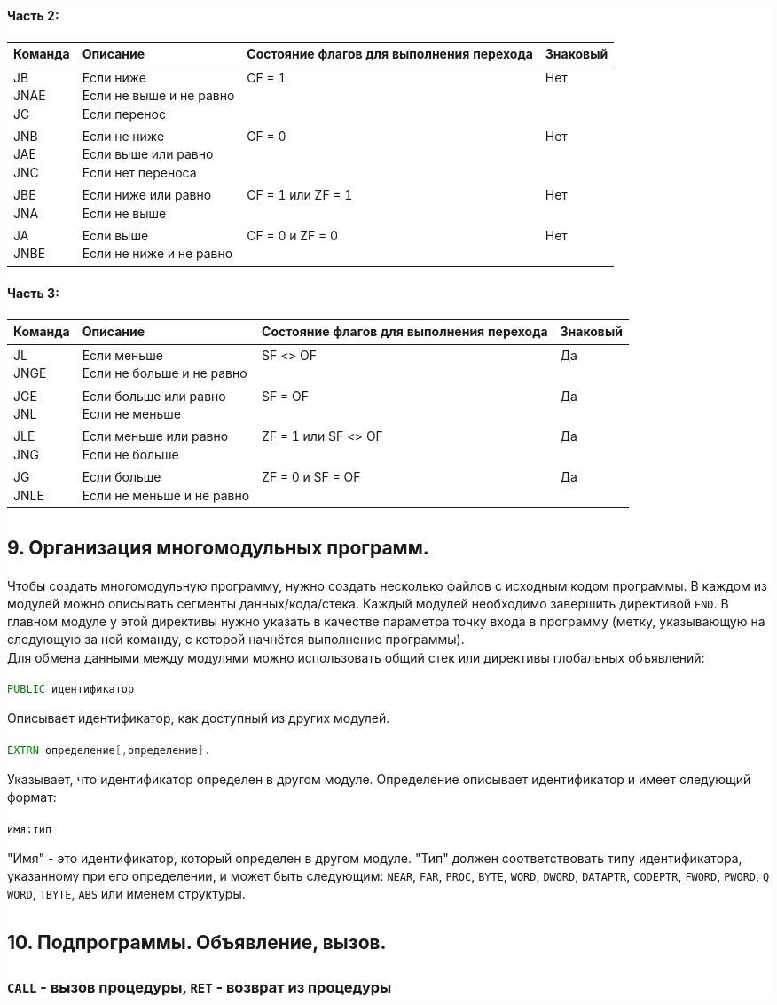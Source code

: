 #### Часть 2:
| Команда           | Описание                                                 | Состояние флагов для выполнения перехода | Знаковый |
|:------------------|:---------------------------------------------------------|:-----------------------------------------|:---------|
| JB<br>JNAE<br>JC  | Если ниже<br>Если не выше и не равно<br>Если перенос     | CF = 1                                   | Нет      |
| JNB<br>JAE<br>JNC | Если не ниже<br>Если выше или равно<br>Если нет переноса | CF = 0                                   | Нет      |
| JBE<br>JNA        | Если ниже или равно<br>Если не выше                      | CF = 1 или ZF = 1                        | Нет      |
| JA<br>JNBE        | Если выше<br>Если не ниже и не равно                     | CF = 0 и ZF = 0                          | Нет      |

#### Часть 3:
| Команда           | Описание                                                 | Состояние флагов для выполнения перехода | Знаковый |
|:------------------|:---------------------------------------------------------|:-----------------------------------------|:---------|
| JL<br>JNGE        | Если меньше<br>Если не больше и не равно                 | SF <> OF                                 | Да       |
| JGE<br>JNL        | Если больше или равно<br>Если не меньше                  | SF = OF                                  | Да       |
| JLE<br>JNG        | Если меньше или равно<br>Если не больше                  | ZF = 1 или SF <> OF                      | Да       |
| JG<br>JNLE        | Если больше<br>Если не меньше и не равно                 | ZF = 0 и SF = OF                         | Да       |


## 9. Организация многомодульных программ.
Чтобы создать многомодульную программу, нужно создать несколько файлов с исходным кодом программы. В каждом из модулей можно описывать сегменты данных/кода/стека. Каждый модулей необходимо завершить директивой `END`. В главном модуле у этой директивы нужно указать в качестве параметра точку входа в программу (метку, указывающую на следующую за ней команду, с которой начнётся выполнение программы).<br>
Для обмена данными между модулями можно использовать общий стек или директивы глобальных объявлений:
```asm
PUBLIC идентификатор
```
Описывает идентификатор, как доступный из других модулей.
```asm
EXTRN определение[,определение].
```
Указывает, что идентификатор определен в другом модуле. Определение описывает идентификатор и имеет следующий формат:
```asm
имя:тип
```
"Имя" - это идентификатор, который определен в другом модуле. "Тип" должен соответствовать типу идентификатора, указанному при его определении, и может быть следующим: `NEAR`, `FAR`, `PROC`, `BYTE`, `WORD`, `DWORD`, `DATAPTR`, `CODEPTR`, `FWORD`, `PWORD`, `QWORD`, `TBYTE`, `ABS` или именем структуры.



## 10. Подпрограммы. Объявление, вызов.
### `CALL` - вызов процедуры, `RET` - возврат из процедуры
